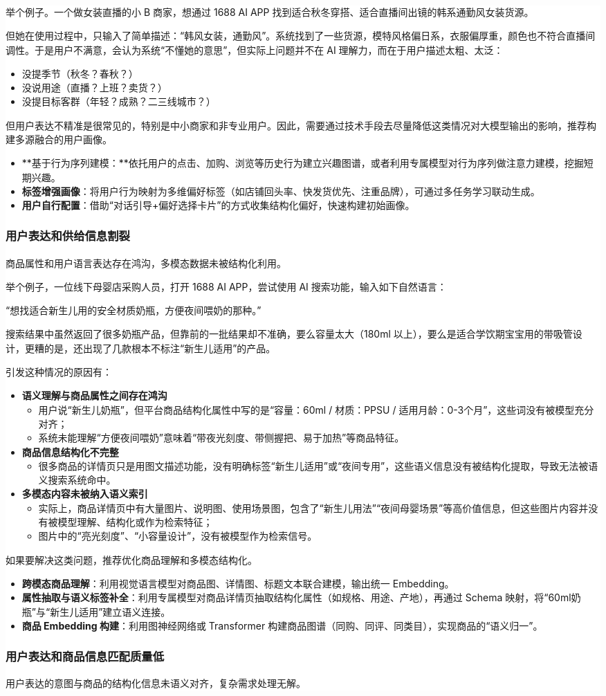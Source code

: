

举个例子。一个做女装直播的小 B 商家，想通过 1688 AI APP 找到适合秋冬穿搭、适合直播间出镜的韩系通勤风女装货源。



但她在使用过程中，只输入了简单描述：“韩风女装，通勤风”。系统找到了一些货源，模特风格偏日系，衣服偏厚重，颜色也不符合直播间调性。于是用户不满意，会认为系统“不懂她的意思”，但实际上问题并不在 AI 理解力，而在于用户描述太粗、太泛：

+ 没提季节（秋冬？春秋？）
+ 没说用途（直播？上班？卖货？）
+ 没提目标客群（年轻？成熟？二三线城市？）



但用户表达不精准是很常见的，特别是中小商家和非专业用户。因此，需要通过技术手段去尽量降低这类情况对大模型输出的影响，推荐构建多源融合的用户画像。



+ **基于行为序列建模：**依托用户的点击、加购、浏览等历史行为建立兴趣图谱，或者利用专属模型对行为序列做注意力建模，挖掘短期兴趣。
+ **标签增强画像**：将用户行为映射为多维偏好标签（如店铺回头率、快发货优先、注重品牌），可通过多任务学习联动生成。
+ **用户自行配置**：借助“对话引导+偏好选择卡片”的方式收集结构化偏好，快速构建初始画像。



### 用户表达和供给信息割裂
商品属性和用户语言表达存在鸿沟，多模态数据未被结构化利用。



举个例子，一位线下母婴店采购人员，打开 1688 AI APP，尝试使用 AI 搜索功能，输入如下自然语言：

“想找适合新生儿用的安全材质奶瓶，方便夜间喂奶的那种。”



搜索结果中虽然返回了很多奶瓶产品，但靠前的一批结果却不准确，要么容量太大（180ml 以上），要么是适合学饮期宝宝用的带吸管设计，更糟的是，还出现了几款根本不标注“新生儿适用”的产品。



引发这种情况的原因有：

+ **语义理解与商品属性之间存在鸿沟**
    - 用户说“新生儿奶瓶”，但平台商品结构化属性中写的是“容量：60ml / 材质：PPSU / 适用月龄：0-3个月”，这些词没有被模型充分对齐；
    - 系统未能理解“方便夜间喂奶”意味着“带夜光刻度、带侧握把、易于加热”等商品特征。
+ **商品信息结构化不完整**
    - 很多商品的详情页只是用图文描述功能，没有明确标签“新生儿适用”或“夜间专用”，这些语义信息没有被结构化提取，导致无法被语义搜索系统命中。
+ **多模态内容未被纳入语义索引**
    - 实际上，商品详情页中有大量图片、说明图、使用场景图，包含了“新生儿用法”“夜间母婴场景”等高价值信息，但这些图片内容并没有被模型理解、结构化或作为检索特征；
    - 图片中的“亮光刻度”、“小容量设计”，没有被模型作为检索信号。



如果要解决这类问题，推荐优化商品理解和多模态结构化。

+ **跨模态商品理解**：利用视觉语言模型对商品图、详情图、标题文本联合建模，输出统一 Embedding。
+ **属性抽取与语义标签补全**：利用专属模型对商品详情页抽取结构化属性（如规格、用途、产地），再通过 Schema 映射，将“60ml奶瓶”与“新生儿适用”建立语义连接。
+ **商品 Embedding 构建**：利用图神经网络或 Transformer 构建商品图谱（同购、同评、同类目），实现商品的“语义归一”。



### 用户表达和商品信息匹配质量低
用户表达的意图与商品的结构化信息未语义对齐，复杂需求处理无解。

